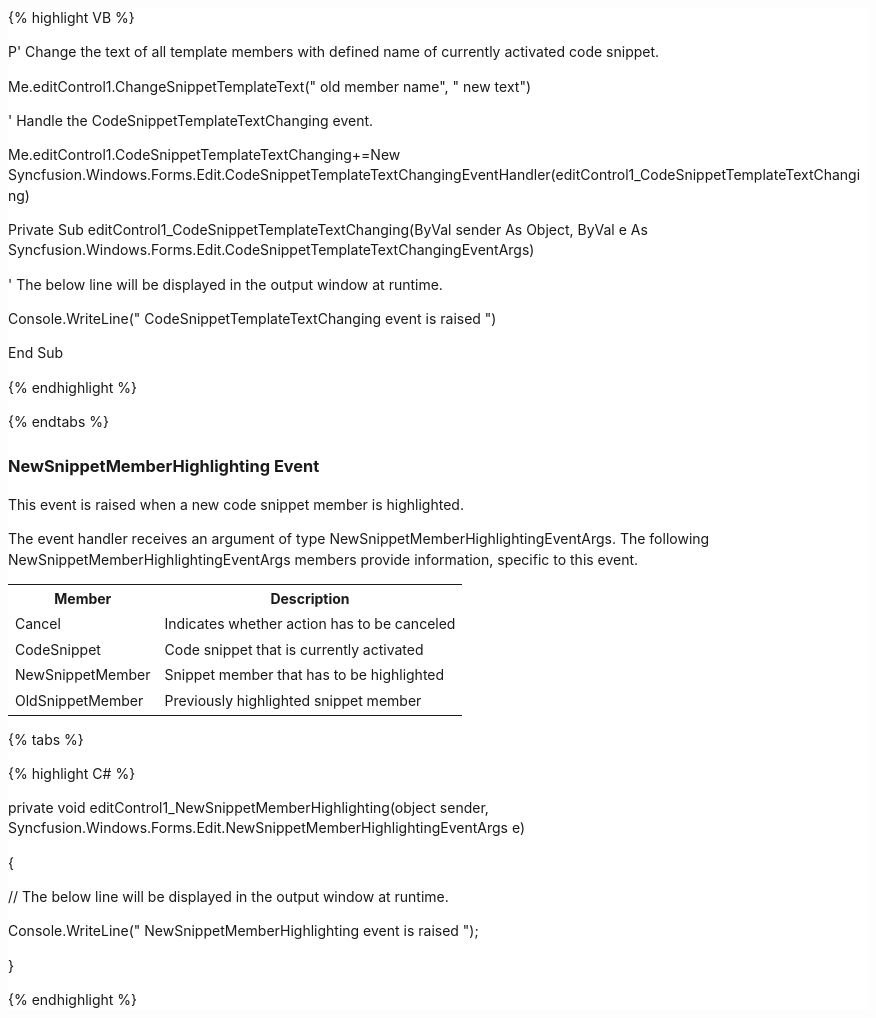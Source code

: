 
{% highlight VB %}

P' Change the text of all template members with defined name of currently activated code snippet.

Me.editControl1.ChangeSnippetTemplateText(" old member name", " new text")

' Handle the CodeSnippetTemplateTextChanging event.

Me.editControl1.CodeSnippetTemplateTextChanging+=New Syncfusion.Windows.Forms.Edit.CodeSnippetTemplateTextChangingEventHandler(editControl1_CodeSnippetTemplateTextChanging)

Private Sub editControl1_CodeSnippetTemplateTextChanging(ByVal sender As Object, ByVal e As Syncfusion.Windows.Forms.Edit.CodeSnippetTemplateTextChangingEventArgs)

   ' The below line will be displayed in the output window at runtime.

   Console.WriteLine(" CodeSnippetTemplateTextChanging event is raised ")

End Sub

{% endhighlight %}

{% endtabs %}

### NewSnippetMemberHighlighting Event

This event is raised when a new code snippet member is highlighted.

The event handler receives an argument of type NewSnippetMemberHighlightingEventArgs. The following NewSnippetMemberHighlightingEventArgs members provide information, specific to this event.

<table>
<tr>
<th>
Member</th><th>
Description</th></tr>
<tr>
<td>
Cancel</td><td>
Indicates whether action has to be canceled</td></tr>
<tr>
<td>
CodeSnippet</td><td>
Code snippet that is currently activated</td></tr>
<tr>
<td>
NewSnippetMember</td><td>
Snippet member that has to be highlighted</td></tr>
<tr>
<td>
OldSnippetMember</td><td>
Previously highlighted snippet member</td></tr>
</table>

{% tabs %}

{% highlight C# %}

private void editControl1_NewSnippetMemberHighlighting(object sender, Syncfusion.Windows.Forms.Edit.NewSnippetMemberHighlightingEventArgs e)

{

   // The below line will be displayed in the output window at runtime.

   Console.WriteLine(" NewSnippetMemberHighlighting event is raised ");

}

{% endhighlight %}
